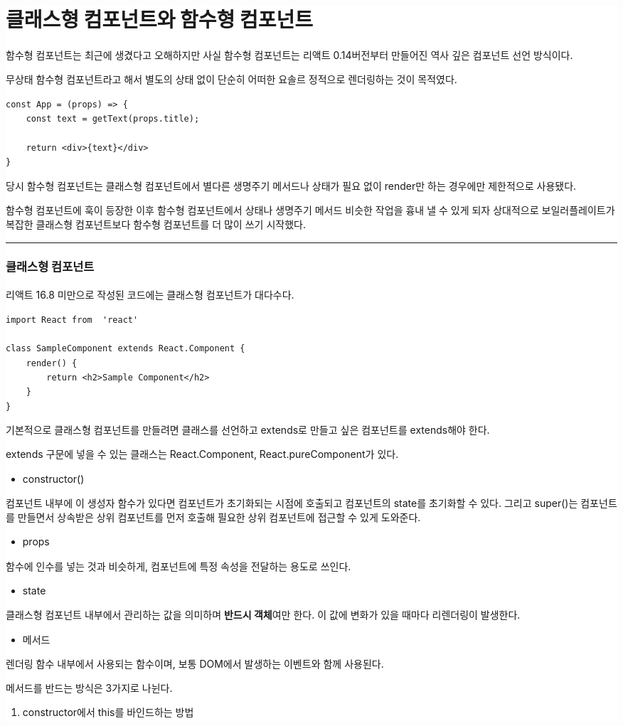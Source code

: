 # 클래스형 컴포넌트와 함수형 컴포넌트

함수형 컴포넌트는 최근에 생겼다고 오해하지만 사실 함수형 컴포넌트는 리액트 0.14버전부터 만들어진 역사 깊은 컴포넌트 선언 방식이다.

무상태 함수형 컴포넌트라고 해서 별도의 상태 없이 단순히 어떠한 요솔르 정적으로 렌더링하는 것이 목적였다.

```JSX
const App = (props) => {
    const text = getText(props.title);

    return <div>{text}</div>
}
```

당시 함수형 컴포넌트는 클래스형 컴포넌트에서 별다른 생명주기 메서드나 상태가 필요 없이 render만 하는 경우에만 제한적으로 사용됐다.

함수형 컴포넌트에 훅이 등장한 이후 함수형 컴포넌트에서 상태나 생명주기 메서드 비슷한 작업을 흉내 낼 수 있게 되자 상대적으로 보일러플레이트가 복잡한 클래스형 컴포넌트보다 함수형 컴포넌트를 더 많이 쓰기 시작했다.

<hr>

### 클래스형 컴포넌트

리액트 16.8 미만으로 작성된 코드에는 클래스형 컴포넌트가 대다수다.

```JSX
import React from  'react'

class SampleComponent extends React.Component {
    render() {
        return <h2>Sample Component</h2>
    }
}
```

기본적으로 클래스형 컴포넌트를 만들려면 클래스를 선언하고 extends로 만들고 싶은 컴포넌트를 extends해야 한다.

extends 구문에 넣을 수 있는 클래스는 React.Component, React.pureComponent가 있다.

-   constructor()

컴포넌트 내부에 이 생성자 함수가 있다면 컴포넌트가 초기화되는 시점에 호출되고 컴포넌트의 state를 초기화할 수 있다. 그리고 super()는 컴포넌트를 만들면서 상속받은 상위 컴포넌트를 먼저 호출해 필요한 상위 컴포넌트에 접근할 수 있게 도와준다.

-   props

함수에 인수를 넣는 것과 비슷하게, 컴포넌트에 특정 속성을 전달하는 용도로 쓰인다.

-   state

클래스형 컴포넌트 내부에서 관리하는 값을 의미하며 **반드시 객체**여만 한다. 이 값에 변화가 있을 때마다 리렌더링이 발생한다.

-   메서드

렌더링 함수 내부에서 사용되는 함수이며, 보통 DOM에서 발생하는 이벤트와 함께 사용된다.

메서드를 반드는 방식은 3가지로 나뉜다.

1. constructor에서 this를 바인드하는 방법

